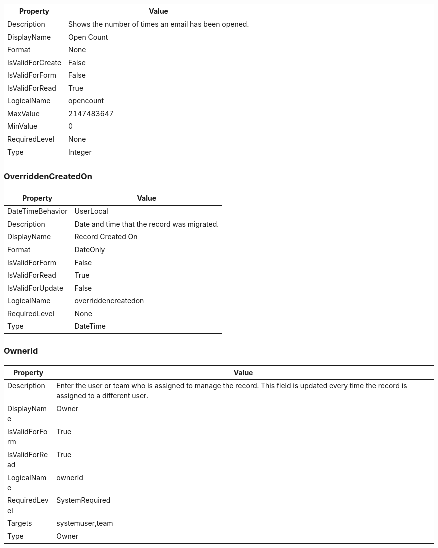 |Property|Value|
|--------|-----|
|Description|Shows the number of times an email has been opened.|
|DisplayName|Open Count|
|Format|None|
|IsValidForCreate|False|
|IsValidForForm|False|
|IsValidForRead|True|
|LogicalName|opencount|
|MaxValue|2147483647|
|MinValue|0|
|RequiredLevel|None|
|Type|Integer|


### <a name="BKMK_OverriddenCreatedOn"></a> OverriddenCreatedOn

|Property|Value|
|--------|-----|
|DateTimeBehavior|UserLocal|
|Description|Date and time that the record was migrated.|
|DisplayName|Record Created On|
|Format|DateOnly|
|IsValidForForm|False|
|IsValidForRead|True|
|IsValidForUpdate|False|
|LogicalName|overriddencreatedon|
|RequiredLevel|None|
|Type|DateTime|


### <a name="BKMK_OwnerId"></a> OwnerId

|Property|Value|
|--------|-----|
|Description|Enter the user or team who is assigned to manage the record. This field is updated every time the record is assigned to a different user.|
|DisplayName|Owner|
|IsValidForForm|True|
|IsValidForRead|True|
|LogicalName|ownerid|
|RequiredLevel|SystemRequired|
|Targets|systemuser,team|
|Type|Owner|
